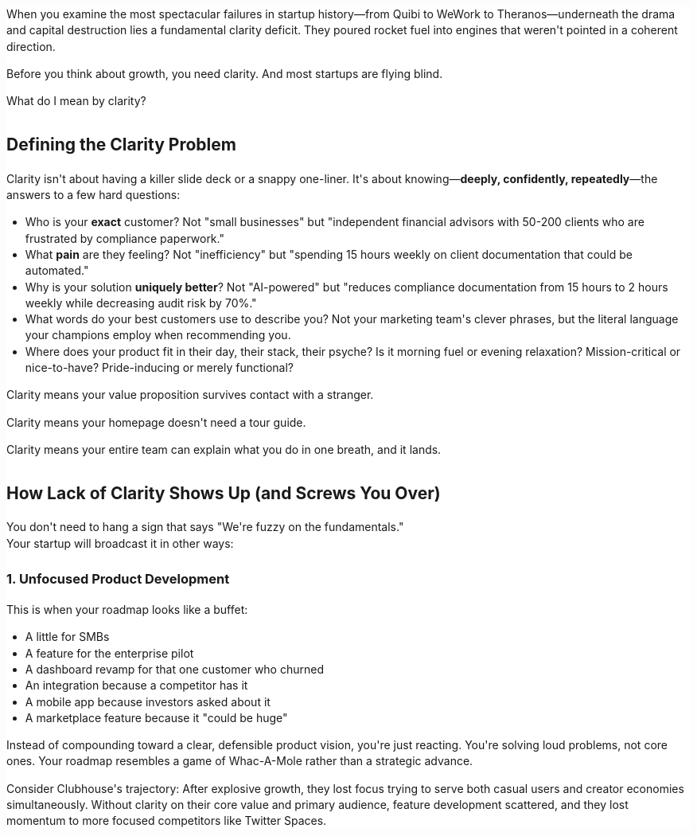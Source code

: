 When you examine the most spectacular failures in startup history—from Quibi to WeWork to Theranos—underneath the drama and capital destruction lies a fundamental clarity deficit. They poured rocket fuel into engines that weren't pointed in a coherent direction.

Before you think about growth, you need clarity. And most startups are flying blind.

What do I mean by clarity?

## Defining the Clarity Problem

Clarity isn't about having a killer slide deck or a snappy one-liner. It's about knowing—**deeply, confidently, repeatedly**—the answers to a few hard questions:

- Who is your **exact** customer? Not "small businesses" but "independent financial advisors with 50-200 clients who are frustrated by compliance paperwork."
- What **pain** are they feeling? Not "inefficiency" but "spending 15 hours weekly on client documentation that could be automated."
- Why is your solution **uniquely better**? Not "AI-powered" but "reduces compliance documentation from 15 hours to 2 hours weekly while decreasing audit risk by 70%."
- What words do your best customers use to describe you? Not your marketing team's clever phrases, but the literal language your champions employ when recommending you.
- Where does your product fit in their day, their stack, their psyche? Is it morning fuel or evening relaxation? Mission-critical or nice-to-have? Pride-inducing or merely functional?

Clarity means your value proposition survives contact with a stranger.

Clarity means your homepage doesn't need a tour guide.

Clarity means your entire team can explain what you do in one breath, and it lands.

## How Lack of Clarity Shows Up (and Screws You Over)

You don't need to hang a sign that says "We're fuzzy on the fundamentals."  
Your startup will broadcast it in other ways:

### 1. Unfocused Product Development

This is when your roadmap looks like a buffet:

- A little for SMBs
- A feature for the enterprise pilot
- A dashboard revamp for that one customer who churned
- An integration because a competitor has it
- A mobile app because investors asked about it
- A marketplace feature because it "could be huge"

Instead of compounding toward a clear, defensible product vision, you're just reacting. You're solving loud problems, not core ones. Your roadmap resembles a game of Whac-A-Mole rather than a strategic advance.

Consider Clubhouse's trajectory: After explosive growth, they lost focus trying to serve both casual users and creator economies simultaneously. Without clarity on their core value and primary audience, feature development scattered, and they lost momentum to more focused competitors like Twitter Spaces.
